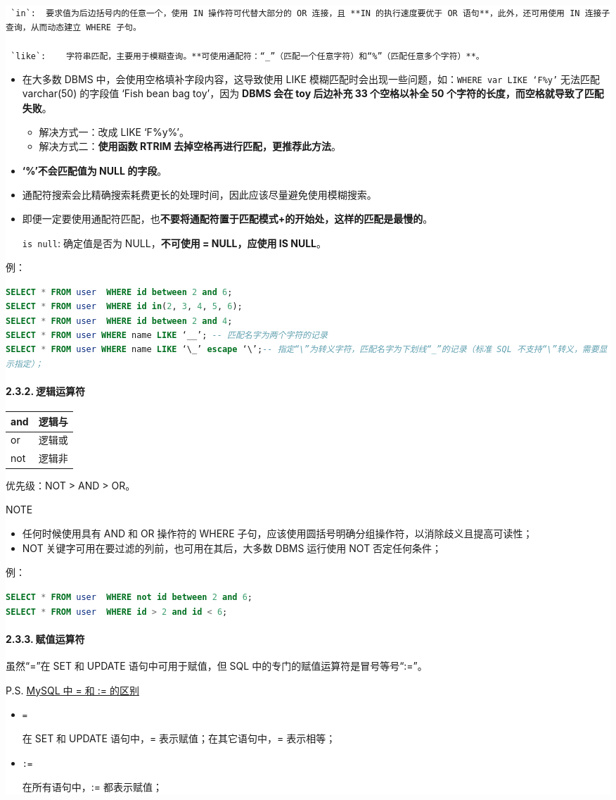 	 `in`:	要求值为后边括号内的任意一个，使用 IN 操作符可代替大部分的 OR 连接，且 **IN 的执行速度要优于 OR 语句**，此外，还可用使用 IN 连接子查询，从而动态建立 WHERE 子句。

	 `like`:	字符串匹配，主要用于模糊查询。**可使用通配符：“_”（匹配一个任意字符）和“%”（匹配任意多个字符）**。 		

  - 在大多数 DBMS 中，会使用空格填补字段内容，这导致使用 LIKE 模糊匹配时会出现一些问题，如：`WHERE var LIKE ‘F%y’` 无法匹配 varchar(50) 的字段值 ‘Fish bean bag toy’，因为 **DBMS 会在 toy 后边补充 33 个空格以补全 50 个字符的长度，而空格就导致了匹配失败**。
    - 解决方式一：改成 LIKE ‘F%y%’。
    - 解决方式二：**使用函数 RTRIM 去掉空格再进行匹配，更推荐此方法**。
  - **‘%’不会匹配值为 NULL 的字段**。
  - 通配符搜索会比精确搜索耗费更长的处理时间，因此应该尽量避免使用模糊搜索。
  - 即便一定要使用通配符匹配，也**不要将通配符置于匹配模式+的开始处，这样的匹配是最慢的**。

	 `is null`: 确定值是否为 NULL，**不可使用 = NULL，应使用 IS NULL**。

例：
```sql
SELECT * FROM user  WHERE id between 2 and 6;
SELECT * FROM user  WHERE id in(2, 3, 4, 5, 6);
SELECT * FROM user  WHERE id between 2 and 4;
SELECT * FROM user WHERE name LIKE ‘__’; -- 匹配名字为两个字符的记录
SELECT * FROM user WHERE name LIKE ‘\_’ escape ‘\’;-- 指定“\”为转义字符，匹配名字为下划线“_”的记录（标准 SQL 不支持“\”转义，需要显示指定）；
```
#### 2.3.2. 逻辑运算符

| and  | 逻辑与  |
| ---- | ---- |
| or   | 逻辑或  |
| not  | 逻辑非  |

优先级：NOT > AND > OR。

NOTE
- 任何时候使用具有 AND 和 OR 操作符的 WHERE 子句，应该使用圆括号明确分组操作符，以消除歧义且提高可读性；
- NOT 关键字可用在要过滤的列前，也可用在其后，大多数 DBMS 运行使用 NOT 否定任何条件；

例：
```sql
SELECT * FROM user  WHERE not id between 2 and 6;
SELECT * FROM user  WHERE id > 2 and id < 6;
```

#### 2.3.3. 赋值运算符

虽然“=”在 SET 和 UPDATE 语句中可用于赋值，但 SQL 中的专门的赋值运算符是冒号等号“:=”。

P.S. [MySQL 中 = 和 := 的区别](http://blog.csdn.net/wangjun5159/article/details/51378558)

- `=`

  在 SET 和 UPDATE 语句中，= 表示赋值；在其它语句中，= 表示相等；

- `:=`

  在所有语句中，:= 都表示赋值；
